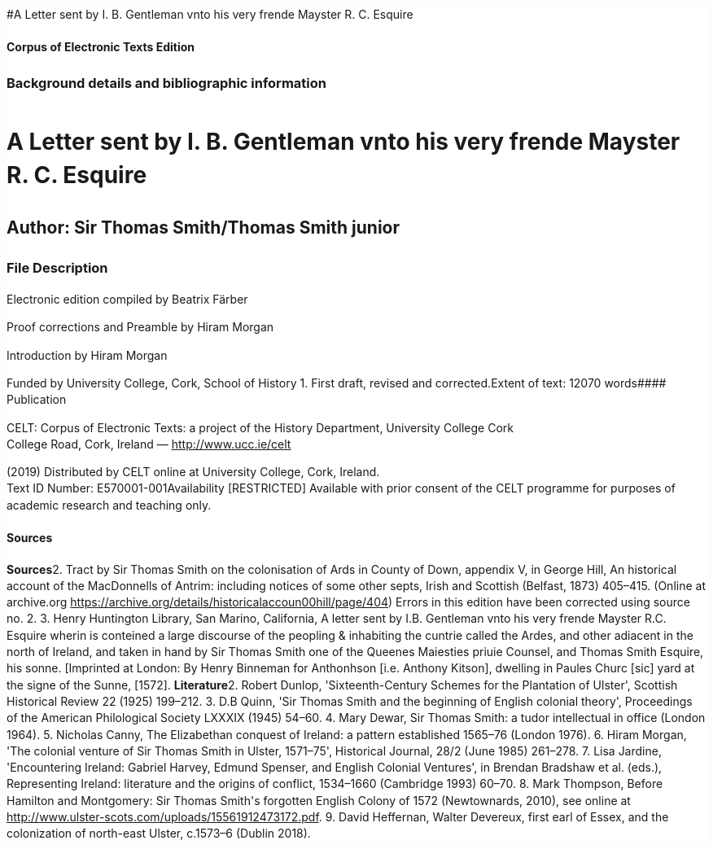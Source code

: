 

#A Letter sent by I. B. Gentleman vnto his very frende Mayster R. C. Esquire






#### Corpus of Electronic Texts Edition


### Background details and bibliographic information


A Letter sent by I. B. Gentleman vnto his very frende Mayster R. C. Esquire
===========================================================================


Author: Sir Thomas Smith/Thomas Smith junior
--------------------------------------------


### File Description

Electronic edition compiled by Beatrix Färber

Proof corrections and Preamble by Hiram Morgan

Introduction by Hiram Morgan

Funded by University College, Cork, School of History 1. First draft, revised and corrected.Extent of text: 12070 words#### Publication


CELT: Corpus of Electronic Texts: a project of the History Department, University College Cork  
College Road, Cork, Ireland — http://www.ucc.ie/celt

 (2019) Distributed by CELT online at University College, Cork, Ireland.  
Text ID Number: E570001-001Availability [RESTRICTED] 
Available with prior consent of the CELT programme for purposes of academic research and teaching only.


#### Sources


**Sources**2. Tract by Sir Thomas Smith on the colonisation of Ards in County of Down, appendix V, in George Hill, An historical account of the MacDonnells of Antrim: including notices of some other septs, Irish and Scottish (Belfast, 1873) 405–415. (Online at archive.org https://archive.org/details/historicalaccoun00hill/page/404) Errors in this edition have been corrected using source no. 2.
3. Henry Huntington Library, San Marino, California, A letter sent by I.B. Gentleman vnto his very frende Mayster R.C. Esquire wherin is conteined a large discourse of the peopling & inhabiting the cuntrie called the Ardes, and other adiacent in the north of Ireland, and taken in hand by Sir Thomas Smith one of the Queenes Maiesties priuie Counsel, and Thomas Smith Esquire, his sonne. [Imprinted at London: By Henry Binneman for Anthonhson [i.e. Anthony Kitson], dwelling in Paules Churc [sic] yard at the signe of the Sunne, [1572].
**Literature**2. Robert Dunlop, 'Sixteenth-Century Schemes for the Plantation of Ulster', Scottish Historical Review 22 (1925) 199–212.
3. D.B Quinn, 'Sir Thomas Smith and the beginning of English colonial theory', Proceedings of the American Philological Society LXXXIX (1945) 54–60.
4. Mary Dewar, Sir Thomas Smith: a tudor intellectual in office (London 1964).
5. Nicholas Canny, The Elizabethan conquest of Ireland: a pattern established 1565–76 (London 1976).
6. Hiram Morgan, 'The colonial venture of Sir Thomas Smith in Ulster, 1571–75', Historical Journal, 28/2 (June 1985) 261–278.
7. Lisa Jardine, 'Encountering Ireland: Gabriel Harvey, Edmund Spenser, and English Colonial Ventures', in Brendan Bradshaw et al. (eds.), Representing Ireland: literature and the origins of conflict, 1534–1660 (Cambridge 1993) 60–70.
8. Mark Thompson, Before Hamilton and Montgomery: Sir Thomas Smith's forgotten English Colony of 1572 (Newtownards, 2010), see online at http://www.ulster-scots.com/uploads/15561912473172.pdf.
9. David Heffernan, Walter Devereux, first earl of Essex, and the colonization of north-east Ulster, c.1573–6 (Dublin 2018).